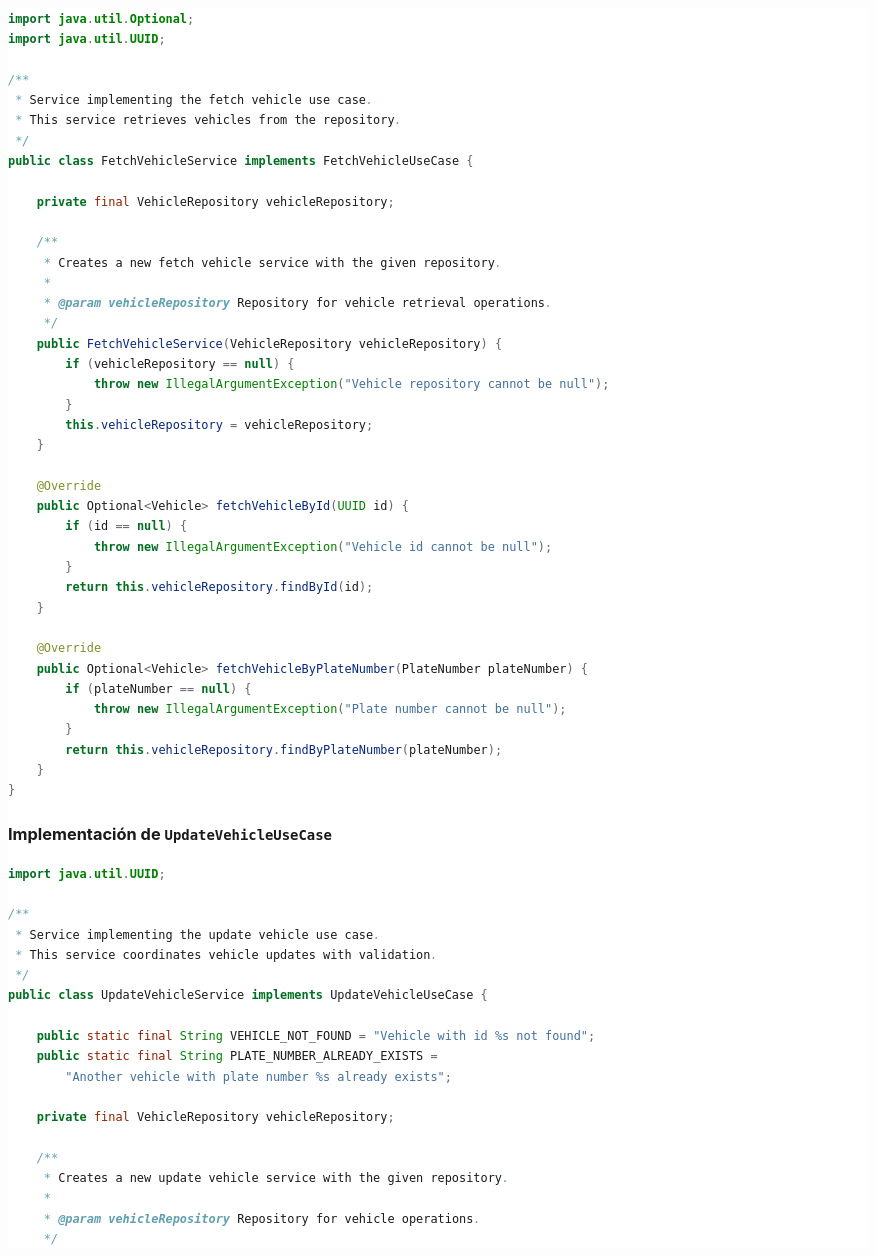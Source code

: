 ```java
import java.util.Optional;
import java.util.UUID;

/**
 * Service implementing the fetch vehicle use case.
 * This service retrieves vehicles from the repository.
 */
public class FetchVehicleService implements FetchVehicleUseCase {

    private final VehicleRepository vehicleRepository;

    /**
     * Creates a new fetch vehicle service with the given repository.
     * 
     * @param vehicleRepository Repository for vehicle retrieval operations.
     */
    public FetchVehicleService(VehicleRepository vehicleRepository) {
        if (vehicleRepository == null) {
            throw new IllegalArgumentException("Vehicle repository cannot be null");
        }
        this.vehicleRepository = vehicleRepository;
    }

    @Override
    public Optional<Vehicle> fetchVehicleById(UUID id) {
        if (id == null) {
            throw new IllegalArgumentException("Vehicle id cannot be null");
        }
        return this.vehicleRepository.findById(id);
    }

    @Override
    public Optional<Vehicle> fetchVehicleByPlateNumber(PlateNumber plateNumber) {
        if (plateNumber == null) {
            throw new IllegalArgumentException("Plate number cannot be null");
        }
        return this.vehicleRepository.findByPlateNumber(plateNumber);
    }
}
```

### Implementación de `UpdateVehicleUseCase`

```java
import java.util.UUID;

/**
 * Service implementing the update vehicle use case.
 * This service coordinates vehicle updates with validation.
 */
public class UpdateVehicleService implements UpdateVehicleUseCase {

    public static final String VEHICLE_NOT_FOUND = "Vehicle with id %s not found";
    public static final String PLATE_NUMBER_ALREADY_EXISTS = 
        "Another vehicle with plate number %s already exists";

    private final VehicleRepository vehicleRepository;

    /**
     * Creates a new update vehicle service with the given repository.
     * 
     * @param vehicleRepository Repository for vehicle operations.
     */
```